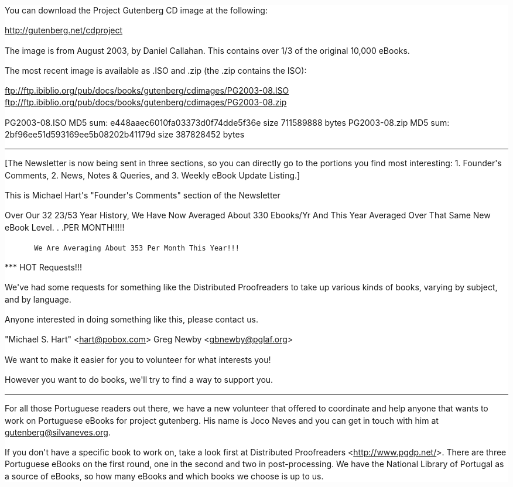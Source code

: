
You can download the Project Gutenberg CD image at the following:

http://gutenberg.net/cdproject

The image is from August 2003, by Daniel Callahan.
This contains over 1/3 of the original 10,000 eBooks.

The most recent image is available as .ISO and .zip
(the .zip contains the ISO):

ftp://ftp.ibiblio.org/pub/docs/books/gutenberg/cdimages/PG2003-08.ISO
ftp://ftp.ibiblio.org/pub/docs/books/gutenberg/cdimages/PG2003-08.zip

PG2003-08.ISO  MD5 sum: e448aaec6010fa03373d0f74dde5f36e size 711589888 bytes
PG2003-08.zip  MD5 sum: 2bf96ee51d593169ee5b08202b41179d size 387828452 bytes

***


[The Newsletter is now being sent in three sections, so you can directly
go to the portions you find most interesting:  1.  Founder's Comments,
2. News, Notes & Queries, and  3. Weekly eBook Update Listing.]


  This is Michael Hart's "Founder's Comments" section of the Newsletter


Over Our 32 23/53 Year History, We Have Now Averaged About 330 Ebooks/Yr
And This Year Averaged Over That Same New eBook Level. . .PER MONTH!!!!!


           We Are Averaging About 353 Per Month This Year!!!



***  HOT Requests!!!

We've had some requests for something like the Distributed Proofreaders
to take up various kinds of books, varying by subject, and by language.

Anyone interested in doing something like this, please contact us.

"Michael S. Hart" &lt;hart@pobox.com&gt;
Greg Newby &lt;gbnewby@pglaf.org&gt;

We want to make it easier for you to volunteer for what interests you!

However you want to do books, we'll try to find a way to support you.

***

For all those Portuguese readers out there, we have a new volunteer that
offered to coordinate and help anyone that wants to work on Portuguese
eBooks for project gutenberg. His name is Joco Neves and you can get in
touch with him at gutenberg@silvaneves.org.

If you don't have a specific book to work on, take a look first at
Distributed Proofreaders &lt;http://www.pgdp.net/&gt;. There are three
Portuguese eBooks on the first round, one in the second and two in
post-processing. We have the National Library of Portugal as a source of
eBooks, so how many eBooks and which books we choose is up to us.
